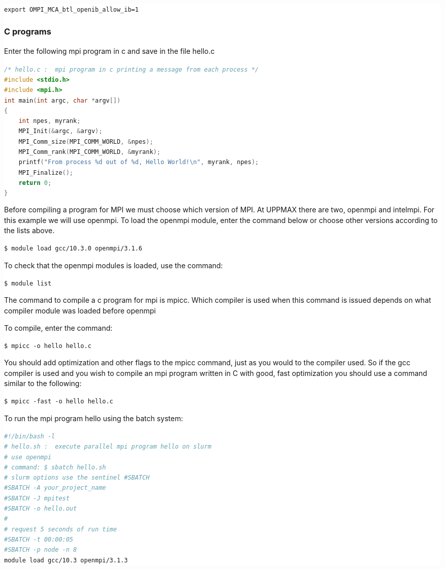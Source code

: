 ```console
export OMPI_MCA_btl_openib_allow_ib=1
```

### C programs

Enter the following mpi program in c and save in the file hello.c

```c
/* hello.c :  mpi program in c printing a message from each process */
#include <stdio.h>
#include <mpi.h>
int main(int argc, char *argv[])
{
    int npes, myrank;
    MPI_Init(&argc, &argv);
    MPI_Comm_size(MPI_COMM_WORLD, &npes);
    MPI_Comm_rank(MPI_COMM_WORLD, &myrank);
    printf("From process %d out of %d, Hello World!\n", myrank, npes);
    MPI_Finalize();
    return 0;
}
```

Before compiling a program for MPI we must choose which version of MPI. At UPPMAX there are two, openmpi and intelmpi. For this example we will use openmpi.
To load the openmpi module, enter the command below or choose other versions according to the lists above.

```console
$ module load gcc/10.3.0 openmpi/3.1.6
```

To check that the openmpi modules is loaded, use the command:

```console
$ module list
```

The command to compile a c program for mpi is mpicc. Which compiler is used when this command is issued depends on what compiler module was loaded before openmpi

To compile, enter the command:

```console
$ mpicc -o hello hello.c
```

You should add optimization and other flags to the mpicc command, just as you would to the compiler used. So if the gcc compiler is used and you wish to compile an mpi program written in C with good, fast optimization you should use a command similar to the following:

```console
$ mpicc -fast -o hello hello.c
```

To run the mpi program hello using the batch system:

```bash
#!/bin/bash -l
# hello.sh :  execute parallel mpi program hello on slurm
# use openmpi
# command: $ sbatch hello.sh
# slurm options use the sentinel #SBATCH
#SBATCH -A your_project_name
#SBATCH -J mpitest
#SBATCH -o hello.out
# 
# request 5 seconds of run time
#SBATCH -t 00:00:05
#SBATCH -p node -n 8
module load gcc/10.3 openmpi/3.1.3
```
